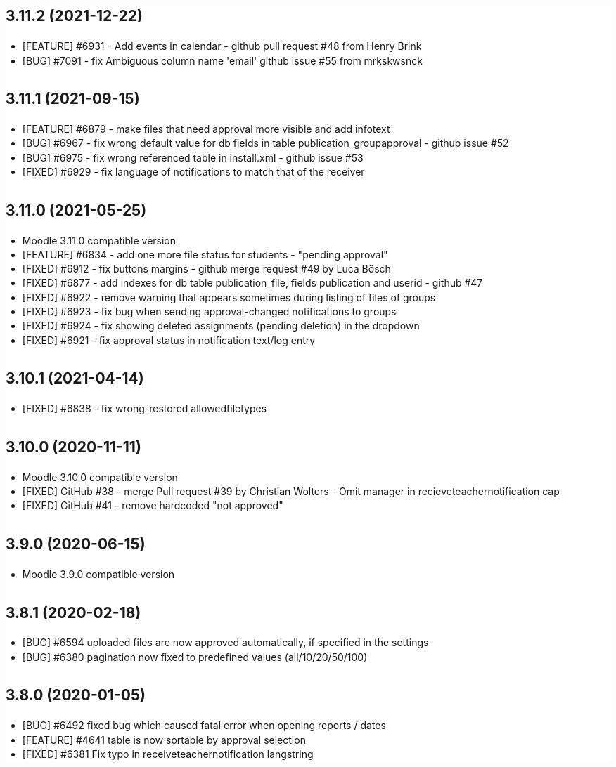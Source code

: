 3.11.2 (2021-12-22)
-------------------
* [FEATURE] #6931 - Add events in calendar - github pull request #48 from Henry Brink
* [BUG] #7091 - fix Ambiguous column name 'email' github issue #55 from mrkskwsnck

3.11.1 (2021-09-15)
-------------------
* [FEATURE] #6879 - make files that need approval more visible and add infotext
* [BUG] #6967 - fix wrong default value for db fields in table publication_groupapproval - github issue #52
* [BUG] #6975 - fix wrong referenced table in install.xml - github issue #53
* [FIXED] #6929 - fix language of notifications to match that of the receiver 

3.11.0 (2021-05-25)
-------------------
* Moodle 3.11.0 compatible version
* [FEATURE] #6834 - add one more file status for students - "pending approval"
* [FIXED] #6912 - fix buttons margins - github merge request #49 by Luca Bösch
* [FIXED] #6877 - add indexes for db table publication_file, fields publication and userid - github #47
* [FIXED] #6922 - remove warning that appears sometimes during listing of files of groups
* [FIXED] #6923 - fix bug when sending approval-changed notifications to groups
* [FIXED] #6924 - fix showing deleted assignments (pending deletion) in the dropdown
* [FIXED] #6921 - fix approval status in notification text/log entry

3.10.1 (2021-04-14)
-------------------
* [FIXED] #6838 - fix wrong-restored allowedfiletypes

3.10.0 (2020-11-11)
------------------
* Moodle 3.10.0 compatible version
* [FIXED] GitHub #38 - merge Pull request #39 by Christian Wolters - Omit manager in recieveteachernotification cap
* [FIXED] GitHub #41 - remove hardcoded "not approved"

3.9.0 (2020-06-15)
------------------
* Moodle 3.9.0 compatible version

3.8.1 (2020-02-18)
------------------

* [BUG] #6594 uploaded files are now approved automatically, if specified in the settings
* [BUG] #6380 pagination now fixed to predefined values (all/10/20/50/100)


3.8.0 (2020-01-05)
------------------

* [BUG] #6492 fixed bug which caused fatal error when opening reports / dates
* [FEATURE] #4641 table is now sortable by approval selection
* [FIXED] #6381 Fix typo in receiveteachernotification langstring
